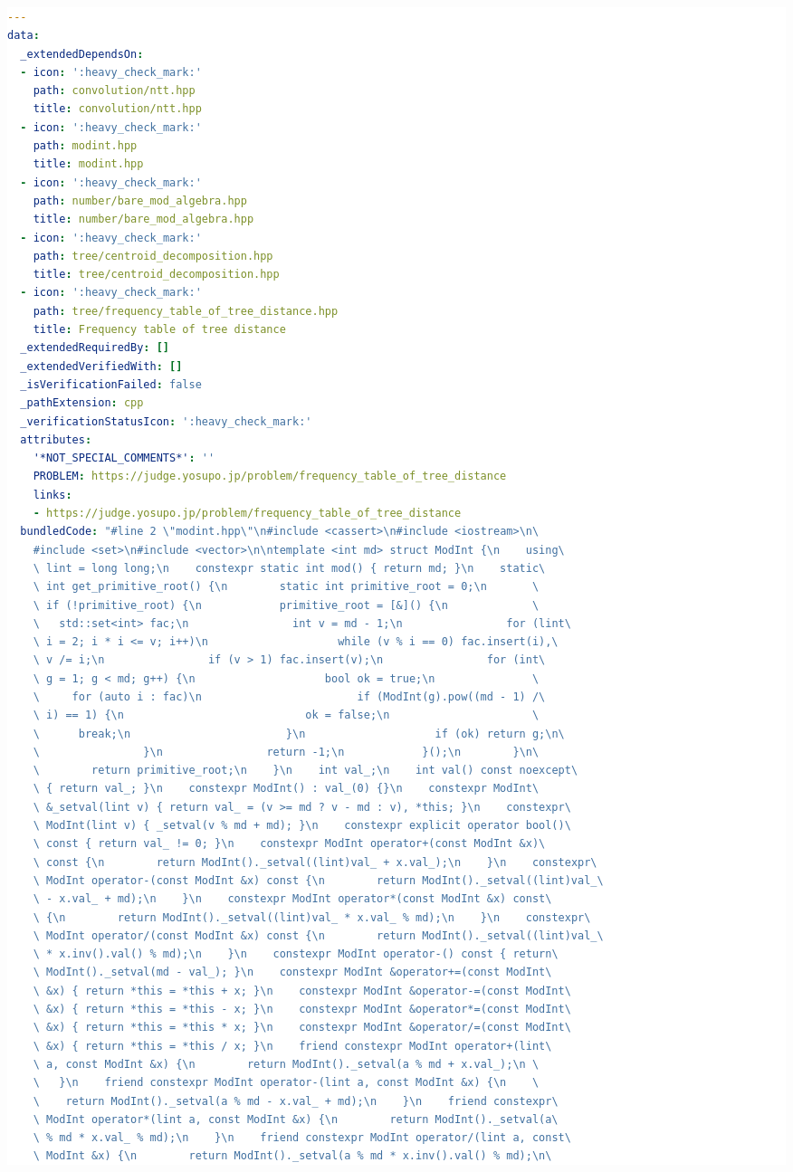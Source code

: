 ```yaml
---
data:
  _extendedDependsOn:
  - icon: ':heavy_check_mark:'
    path: convolution/ntt.hpp
    title: convolution/ntt.hpp
  - icon: ':heavy_check_mark:'
    path: modint.hpp
    title: modint.hpp
  - icon: ':heavy_check_mark:'
    path: number/bare_mod_algebra.hpp
    title: number/bare_mod_algebra.hpp
  - icon: ':heavy_check_mark:'
    path: tree/centroid_decomposition.hpp
    title: tree/centroid_decomposition.hpp
  - icon: ':heavy_check_mark:'
    path: tree/frequency_table_of_tree_distance.hpp
    title: Frequency table of tree distance
  _extendedRequiredBy: []
  _extendedVerifiedWith: []
  _isVerificationFailed: false
  _pathExtension: cpp
  _verificationStatusIcon: ':heavy_check_mark:'
  attributes:
    '*NOT_SPECIAL_COMMENTS*': ''
    PROBLEM: https://judge.yosupo.jp/problem/frequency_table_of_tree_distance
    links:
    - https://judge.yosupo.jp/problem/frequency_table_of_tree_distance
  bundledCode: "#line 2 \"modint.hpp\"\n#include <cassert>\n#include <iostream>\n\
    #include <set>\n#include <vector>\n\ntemplate <int md> struct ModInt {\n    using\
    \ lint = long long;\n    constexpr static int mod() { return md; }\n    static\
    \ int get_primitive_root() {\n        static int primitive_root = 0;\n       \
    \ if (!primitive_root) {\n            primitive_root = [&]() {\n             \
    \   std::set<int> fac;\n                int v = md - 1;\n                for (lint\
    \ i = 2; i * i <= v; i++)\n                    while (v % i == 0) fac.insert(i),\
    \ v /= i;\n                if (v > 1) fac.insert(v);\n                for (int\
    \ g = 1; g < md; g++) {\n                    bool ok = true;\n               \
    \     for (auto i : fac)\n                        if (ModInt(g).pow((md - 1) /\
    \ i) == 1) {\n                            ok = false;\n                      \
    \      break;\n                        }\n                    if (ok) return g;\n\
    \                }\n                return -1;\n            }();\n        }\n\
    \        return primitive_root;\n    }\n    int val_;\n    int val() const noexcept\
    \ { return val_; }\n    constexpr ModInt() : val_(0) {}\n    constexpr ModInt\
    \ &_setval(lint v) { return val_ = (v >= md ? v - md : v), *this; }\n    constexpr\
    \ ModInt(lint v) { _setval(v % md + md); }\n    constexpr explicit operator bool()\
    \ const { return val_ != 0; }\n    constexpr ModInt operator+(const ModInt &x)\
    \ const {\n        return ModInt()._setval((lint)val_ + x.val_);\n    }\n    constexpr\
    \ ModInt operator-(const ModInt &x) const {\n        return ModInt()._setval((lint)val_\
    \ - x.val_ + md);\n    }\n    constexpr ModInt operator*(const ModInt &x) const\
    \ {\n        return ModInt()._setval((lint)val_ * x.val_ % md);\n    }\n    constexpr\
    \ ModInt operator/(const ModInt &x) const {\n        return ModInt()._setval((lint)val_\
    \ * x.inv().val() % md);\n    }\n    constexpr ModInt operator-() const { return\
    \ ModInt()._setval(md - val_); }\n    constexpr ModInt &operator+=(const ModInt\
    \ &x) { return *this = *this + x; }\n    constexpr ModInt &operator-=(const ModInt\
    \ &x) { return *this = *this - x; }\n    constexpr ModInt &operator*=(const ModInt\
    \ &x) { return *this = *this * x; }\n    constexpr ModInt &operator/=(const ModInt\
    \ &x) { return *this = *this / x; }\n    friend constexpr ModInt operator+(lint\
    \ a, const ModInt &x) {\n        return ModInt()._setval(a % md + x.val_);\n \
    \   }\n    friend constexpr ModInt operator-(lint a, const ModInt &x) {\n    \
    \    return ModInt()._setval(a % md - x.val_ + md);\n    }\n    friend constexpr\
    \ ModInt operator*(lint a, const ModInt &x) {\n        return ModInt()._setval(a\
    \ % md * x.val_ % md);\n    }\n    friend constexpr ModInt operator/(lint a, const\
    \ ModInt &x) {\n        return ModInt()._setval(a % md * x.inv().val() % md);\n\
```